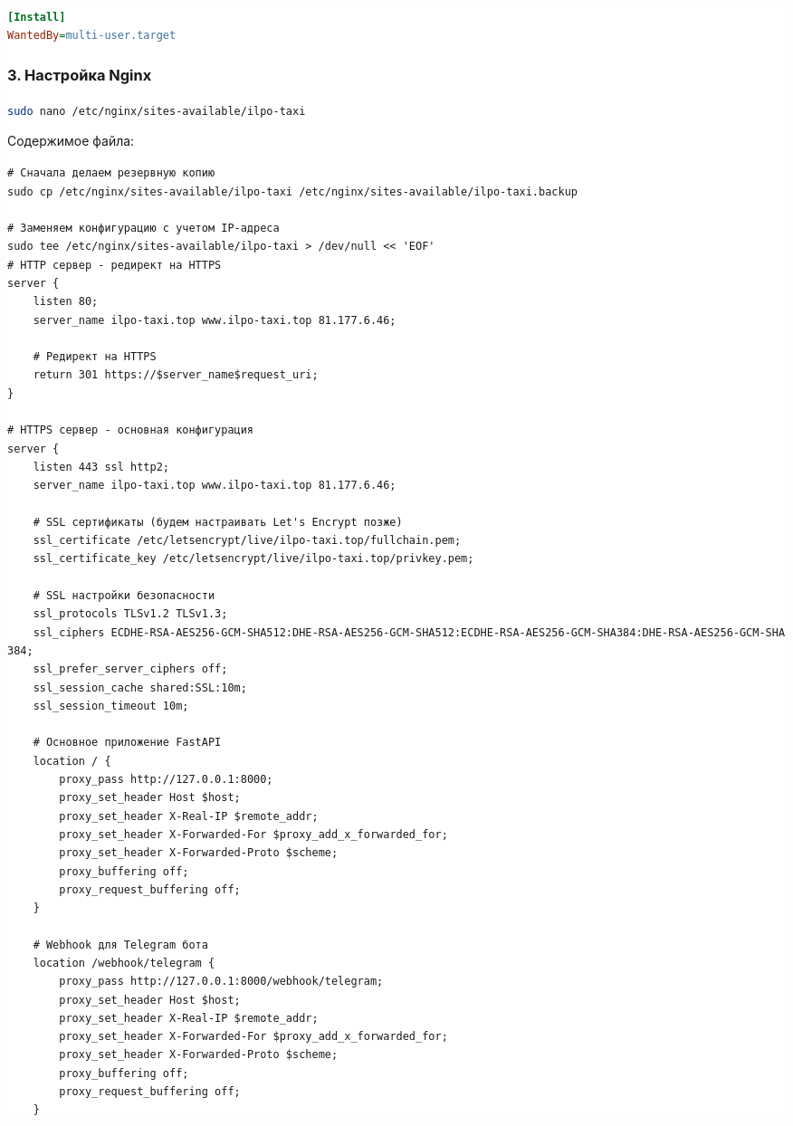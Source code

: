 ```ini
[Install]
WantedBy=multi-user.target
```

### 3. Настройка Nginx
```bash
sudo nano /etc/nginx/sites-available/ilpo-taxi
```

Содержимое файла:
```nginx
# Сначала делаем резервную копию
sudo cp /etc/nginx/sites-available/ilpo-taxi /etc/nginx/sites-available/ilpo-taxi.backup

# Заменяем конфигурацию с учетом IP-адреса
sudo tee /etc/nginx/sites-available/ilpo-taxi > /dev/null << 'EOF'
# HTTP сервер - редирект на HTTPS
server {
    listen 80;
    server_name ilpo-taxi.top www.ilpo-taxi.top 81.177.6.46;

    # Редирект на HTTPS
    return 301 https://$server_name$request_uri;
}

# HTTPS сервер - основная конфигурация
server {
    listen 443 ssl http2;
    server_name ilpo-taxi.top www.ilpo-taxi.top 81.177.6.46;

    # SSL сертификаты (будем настраивать Let's Encrypt позже)
    ssl_certificate /etc/letsencrypt/live/ilpo-taxi.top/fullchain.pem;
    ssl_certificate_key /etc/letsencrypt/live/ilpo-taxi.top/privkey.pem;

    # SSL настройки безопасности
    ssl_protocols TLSv1.2 TLSv1.3;
    ssl_ciphers ECDHE-RSA-AES256-GCM-SHA512:DHE-RSA-AES256-GCM-SHA512:ECDHE-RSA-AES256-GCM-SHA384:DHE-RSA-AES256-GCM-SHA384;
    ssl_prefer_server_ciphers off;
    ssl_session_cache shared:SSL:10m;
    ssl_session_timeout 10m;

    # Основное приложение FastAPI
    location / {
        proxy_pass http://127.0.0.1:8000;
        proxy_set_header Host $host;
        proxy_set_header X-Real-IP $remote_addr;
        proxy_set_header X-Forwarded-For $proxy_add_x_forwarded_for;
        proxy_set_header X-Forwarded-Proto $scheme;
        proxy_buffering off;
        proxy_request_buffering off;
    }

    # Webhook для Telegram бота
    location /webhook/telegram {
        proxy_pass http://127.0.0.1:8000/webhook/telegram;
        proxy_set_header Host $host;
        proxy_set_header X-Real-IP $remote_addr;
        proxy_set_header X-Forwarded-For $proxy_add_x_forwarded_for;
        proxy_set_header X-Forwarded-Proto $scheme;
        proxy_buffering off;
        proxy_request_buffering off;
    }

```